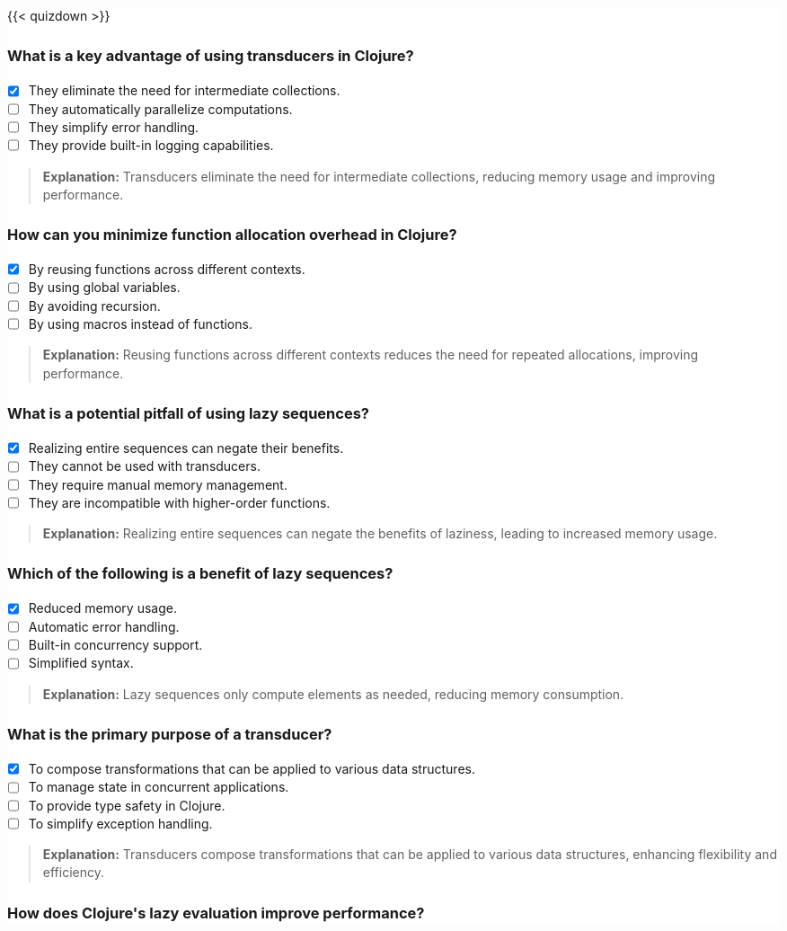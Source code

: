 {{< quizdown >}}

### What is a key advantage of using transducers in Clojure?

- [x] They eliminate the need for intermediate collections.
- [ ] They automatically parallelize computations.
- [ ] They simplify error handling.
- [ ] They provide built-in logging capabilities.

> **Explanation:** Transducers eliminate the need for intermediate collections, reducing memory usage and improving performance.

### How can you minimize function allocation overhead in Clojure?

- [x] By reusing functions across different contexts.
- [ ] By using global variables.
- [ ] By avoiding recursion.
- [ ] By using macros instead of functions.

> **Explanation:** Reusing functions across different contexts reduces the need for repeated allocations, improving performance.

### What is a potential pitfall of using lazy sequences?

- [x] Realizing entire sequences can negate their benefits.
- [ ] They cannot be used with transducers.
- [ ] They require manual memory management.
- [ ] They are incompatible with higher-order functions.

> **Explanation:** Realizing entire sequences can negate the benefits of laziness, leading to increased memory usage.

### Which of the following is a benefit of lazy sequences?

- [x] Reduced memory usage.
- [ ] Automatic error handling.
- [ ] Built-in concurrency support.
- [ ] Simplified syntax.

> **Explanation:** Lazy sequences only compute elements as needed, reducing memory consumption.

### What is the primary purpose of a transducer?

- [x] To compose transformations that can be applied to various data structures.
- [ ] To manage state in concurrent applications.
- [ ] To provide type safety in Clojure.
- [ ] To simplify exception handling.

> **Explanation:** Transducers compose transformations that can be applied to various data structures, enhancing flexibility and efficiency.

### How does Clojure's lazy evaluation improve performance?
